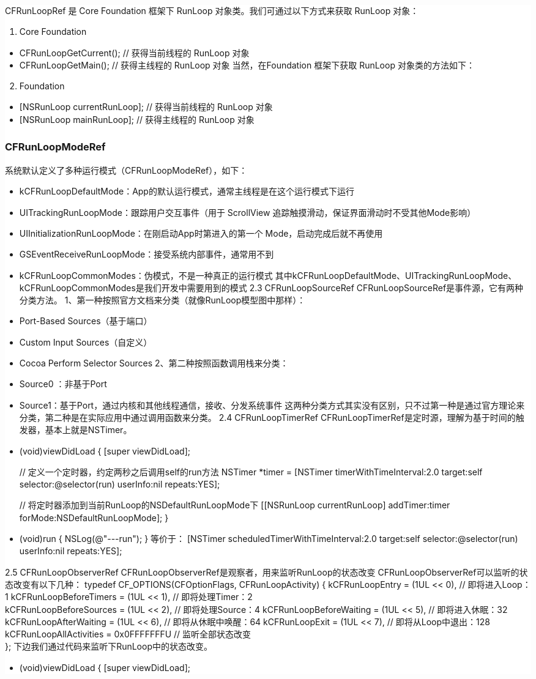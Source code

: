 CFRunLoopRef 是 Core Foundation 框架下 RunLoop 对象类。我们可通过以下方式来获取 RunLoop 对象：

1. Core Foundation
- CFRunLoopGetCurrent(); // 获得当前线程的 RunLoop 对象
- CFRunLoopGetMain(); // 获得主线程的 RunLoop 对象
当然，在Foundation 框架下获取 RunLoop 对象类的方法如下：

2. Foundation
-  [NSRunLoop currentRunLoop]; // 获得当前线程的 RunLoop 对象
-  [NSRunLoop mainRunLoop]; // 获得主线程的 RunLoop 对象

### CFRunLoopModeRef

系统默认定义了多种运行模式（CFRunLoopModeRef），如下：
-  kCFRunLoopDefaultMode：App的默认运行模式，通常主线程是在这个运行模式下运行
-  UITrackingRunLoopMode：跟踪用户交互事件（用于 ScrollView 追踪触摸滑动，保证界面滑动时不受其他Mode影响）
-  UIInitializationRunLoopMode：在刚启动App时第进入的第一个 Mode，启动完成后就不再使用
-  GSEventReceiveRunLoopMode：接受系统内部事件，通常用不到
-  kCFRunLoopCommonModes：伪模式，不是一种真正的运行模式
其中kCFRunLoopDefaultMode、UITrackingRunLoopMode、kCFRunLoopCommonModes是我们开发中需要用到的模式
2.3 CFRunLoopSourceRef
CFRunLoopSourceRef是事件源，它有两种分类方法。
1、第一种按照官方文档来分类（就像RunLoop模型图中那样）：
-  Port-Based Sources（基于端口）
-  Custom Input Sources（自定义）
-  Cocoa Perform Selector Sources
2、第二种按照函数调用栈来分类：
-  Source0 ：非基于Port
-  Source1：基于Port，通过内核和其他线程通信，接收、分发系统事件
这两种分类方式其实没有区别，只不过第一种是通过官方理论来分类，第二种是在实际应用中通过调用函数来分类。
2.4 CFRunLoopTimerRef
CFRunLoopTimerRef是定时源，理解为基于时间的触发器，基本上就是NSTimer。
- (void)viewDidLoad {
    [super viewDidLoad];

    // 定义一个定时器，约定两秒之后调用self的run方法
    NSTimer *timer = [NSTimer timerWithTimeInterval:2.0 target:self selector:@selector(run) userInfo:nil repeats:YES];

    // 将定时器添加到当前RunLoop的NSDefaultRunLoopMode下
    [[NSRunLoop currentRunLoop] addTimer:timer forMode:NSDefaultRunLoopMode];
}

- (void)run
{
    NSLog(@"---run");
}
等价于：
[NSTimer scheduledTimerWithTimeInterval:2.0 target:self selector:@selector(run) userInfo:nil repeats:YES];

2.5 CFRunLoopObserverRef
CFRunLoopObserverRef是观察者，用来监听RunLoop的状态改变
CFRunLoopObserverRef可以监听的状态改变有以下几种：
typedef CF_OPTIONS(CFOptionFlags, CFRunLoopActivity) {
    kCFRunLoopEntry = (1UL << 0),               // 即将进入Loop：1
    kCFRunLoopBeforeTimers = (1UL << 1),        // 即将处理Timer：2    
    kCFRunLoopBeforeSources = (1UL << 2),       // 即将处理Source：4
    kCFRunLoopBeforeWaiting = (1UL << 5),       // 即将进入休眠：32
    kCFRunLoopAfterWaiting = (1UL << 6),        // 即将从休眠中唤醒：64
    kCFRunLoopExit = (1UL << 7),                // 即将从Loop中退出：128
    kCFRunLoopAllActivities = 0x0FFFFFFFU       // 监听全部状态改变  
};
下边我们通过代码来监听下RunLoop中的状态改变。
- (void)viewDidLoad {
    [super viewDidLoad];
